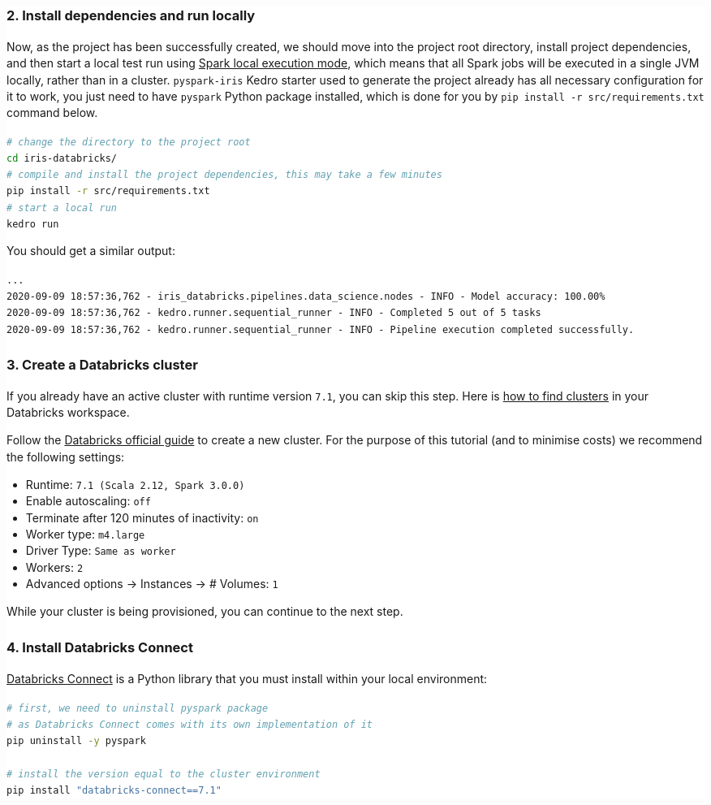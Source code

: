 ### 2. Install dependencies and run locally

Now, as the project has been successfully created, we should move into the project root directory, install project dependencies, and then start a local test run using [Spark local execution mode](https://stackoverflow.com/a/54064507/3364156), which means that all Spark jobs will be executed in a single JVM locally, rather than in a cluster. `pyspark-iris` Kedro starter used to generate the project already has all necessary configuration for it to work, you just need to have `pyspark` Python package installed, which is done for you by `pip install -r src/requirements.txt` command below.

```bash
# change the directory to the project root
cd iris-databricks/
# compile and install the project dependencies, this may take a few minutes
pip install -r src/requirements.txt
# start a local run
kedro run
```

You should get a similar output:
```console
...
2020-09-09 18:57:36,762 - iris_databricks.pipelines.data_science.nodes - INFO - Model accuracy: 100.00%
2020-09-09 18:57:36,762 - kedro.runner.sequential_runner - INFO - Completed 5 out of 5 tasks
2020-09-09 18:57:36,762 - kedro.runner.sequential_runner - INFO - Pipeline execution completed successfully.
```

### 3. Create a Databricks cluster

If you already have an active cluster with runtime version `7.1`, you can skip this step. Here is [how to find clusters](https://docs.databricks.com/clusters/clusters-manage.html) in your Databricks workspace.

Follow the [Databricks official guide](https://docs.databricks.com/clusters/create.html) to create a new cluster. For the purpose of this tutorial (and to minimise costs) we recommend the following settings:
* Runtime: `7.1 (Scala 2.12, Spark 3.0.0)`
* Enable autoscaling: `off`
* Terminate after 120 minutes of inactivity: `on`
* Worker type: `m4.large`
* Driver Type: `Same as worker`
* Workers: `2`
* Advanced options -> Instances -> # Volumes: `1`

While your cluster is being provisioned, you can continue to the next step.

### 4. Install Databricks Connect

[Databricks Connect](https://docs.databricks.com/dev-tools/databricks-connect.html) is a Python library that you must install within your local environment:

```bash
# first, we need to uninstall pyspark package
# as Databricks Connect comes with its own implementation of it
pip uninstall -y pyspark

# install the version equal to the cluster environment
pip install "databricks-connect==7.1"
```
